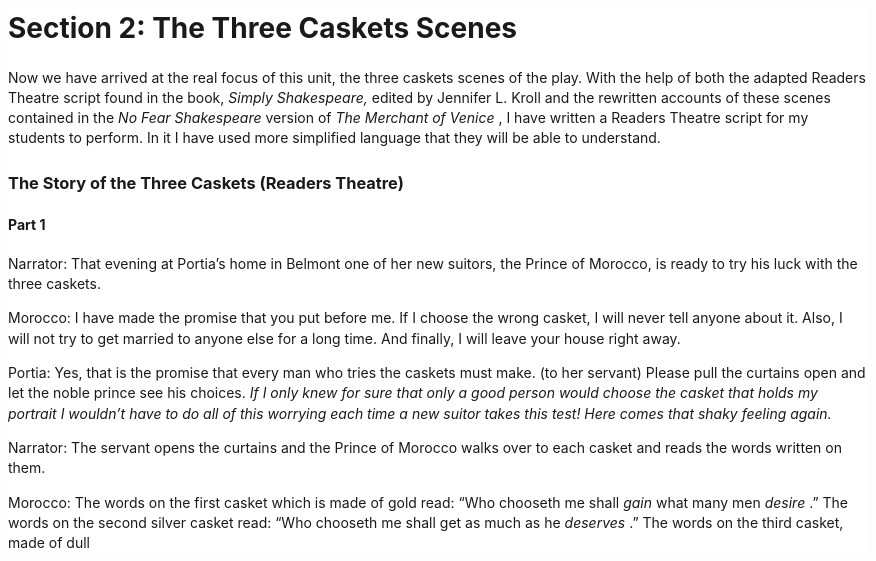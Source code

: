  </p>
 <h1>
  Section 2: The Three Caskets Scenes
 </h1>
 <p>
  Now we have arrived at the real focus of this unit, the three caskets scenes of the play. With the help of both the adapted Readers Theatre script found in the book,
  <em>
   Simply Shakespeare,
  </em>
  edited by Jennifer L. Kroll and the rewritten accounts of these scenes contained in the
  <em>
   No Fear Shakespeare
  </em>
  version of
  <em>
   The Merchant of Venice
  </em>
  , I have written a Readers Theatre script for my students to perform. In it I have used more simplified language that they will be able to understand.
 </p>
 <h3>
  The Story of the Three Caskets (Readers Theatre)
 </h3>
 <h4>
  Part 1
 </h4>
 <p>
  Narrator: That evening at Portia’s home in Belmont one of her new suitors, the Prince of Morocco, is ready to try his luck with the three caskets.
 </p>
 <p>
  Morocco: I have made the promise that you put before me. If I choose the wrong casket, I will never tell anyone about it. Also, I will not try to get married to anyone else for a long time. And finally, I will leave your house right away.
 </p>
 <p>
  Portia: Yes, that is the promise that every man who tries the caskets must make. (to her servant) Please pull the curtains open and let the noble prince see his choices.
  <em>
   If I only knew for sure that only a good person would choose the casket that holds my portrait I wouldn’t have to do all of this worrying each time a new suitor takes this test! Here comes that shaky feeling again.
  </em>
 </p>
 <p>
  Narrator: The servant opens the curtains and the Prince of Morocco walks over to each casket and reads the words written on them.
 </p>
 <p>
  Morocco: The words on the first casket which is made of gold read: “Who chooseth me shall
  <em>
   gain
  </em>
  what many men
  <em>
   desire
  </em>
  .” The words on the second silver casket read: “Who chooseth me shall get as much as he
  <em>
   deserves
  </em>
  .” The words on the third casket, made of dull
  <em>